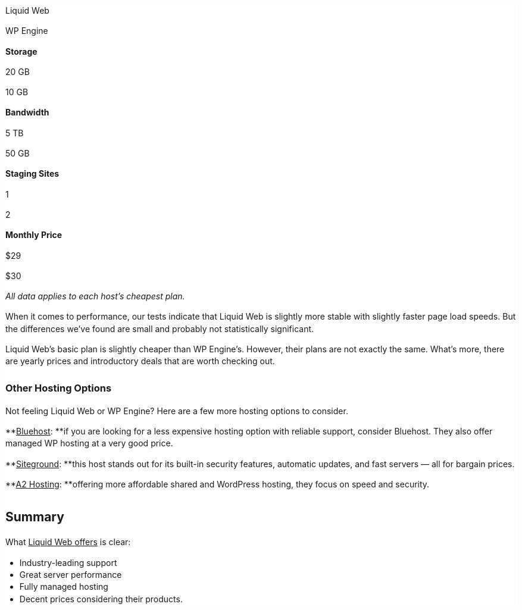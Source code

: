 Liquid Web

WP Engine

**Storage**

20 GB

10 GB

**Bandwidth**

5 TB

50 GB

**Staging Sites**

1

2

**Monthly Price**

$29

$30

<span class="small">*All data applies to each host’s cheapest plan.*</span>

When it comes to performance, our tests indicate that Liquid Web is slightly more stable with slightly faster page load speeds. But the differences we’ve found are small and probably not statistically significant.

Liquid Web’s basic plan is slightly cheaper than WP Engine’s. However, their plans are not exactly the same. What’s more, there are yearly prices and introductory deals that are worth checking out.

### Other Hosting Options

Not feeling Liquid Web or WP Engine? Here are a few more hosting options to consider.

**[Bluehost](https://html.com/web-hosting/bluehost/): **if you are looking for a less expensive hosting option with reliable support, consider Bluehost. They also offer managed WP hosting at a very good price.

**[Siteground](https://html.com/web-hosting/siteground/): **this host stands out for its built-in security features, automatic updates, and fast servers — all for bargain prices.

**[A2 Hosting](https://html.com/web-hosting/a2-hosting/): **offering more affordable shared and WordPress hosting, they focus on speed and security.

<span id="Summary">Summary</span>
---------------------------------

What [Liquid Web offers](https://html.com/go/liquidweb/) is clear:

-   Industry-leading support
-   Great server performance
-   Fully managed hosting
-   Decent prices considering their products.
